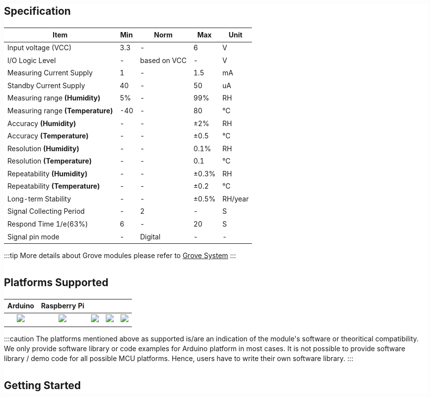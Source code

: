 ## Specification

|Item|  Min |Norm |Max |Unit|
|---|---|---|---|---|
|Input voltage (VCC) | 3.3| -| 6| V|
|I/O Logic Level|-|based on VCC|-| V|
|Measuring Current Supply | 1| -| 1.5| mA|
|Standby Current Supply | 40| -| 50| uA|
|Measuring range **(Humidity)** |5%| -| 99%| RH|
|Measuring range **(Temperature)**| -40| - |80| °C|
|Accuracy **(Humidity)**|- | -| ±2%| RH|
|Accuracy **(Temperature)** |-|-| ±0.5| °C|
|Resolution **(Humidity)** |-| -| 0.1% |RH|
|Resolution **(Temperature)** | -|-| 0.1| °C|
|Repeatability **(Humidity)**| -| -| ±0.3%| RH|
|Repeatability **(Temperature)**| - |- |±0.2| °C|
|Long-term Stability|  -| - |±0.5% |RH/year|
|Signal Collecting Period |-| 2| -| S|
|Respond Time 1/e(63%)| 6| - |20| S|
|Signal pin mode|-|Digital|-|-|

:::tip
    More details about Grove modules please refer to [Grove System](https://wiki.seeedstudio.com/Grove_System/)
:::

## Platforms Supported

| Arduino                                                                                             | Raspberry Pi                                                                                             |                                                                                                 |                                                                                                          |                                                                                                    |
|-----------------------------------------------------------------------------------------------------|----------------------------------------------------------------------------------------------------------|-------------------------------------------------------------------------------------------------|---------------------------------------------------------------------------------------------------|----------------------------------------------------------------------------------------------------|
|<div align="center"><img width={1000} src="https://files.seeedstudio.com/wiki/wiki_english/docs/images/arduino_logo.jpg" /></div>|<div align="center"><img width={1000} src="https://files.seeedstudio.com/wiki/wiki_english/docs/images/raspberry_pi_logo.jpg" /></div> | <div align="center"><img width={1000} src="https://files.seeedstudio.com/wiki/wiki_english/docs/images/bbg_logo_n.jpg" /></div>| <div align="center"><img width={1000} src="https://files.seeedstudio.com/wiki/wiki_english/docs/images/wio_logo_n.jpg" /></div>| <div align="center"><img width={1000} src="https://files.seeedstudio.com/wiki/wiki_english/docs/images/linkit_logo_n.jpg" /></div>|

:::caution
The platforms mentioned above as supported is/are an indication of the module's software or theoritical compatibility. We only provide software library or code examples for Arduino platform in most cases. It is not possible to provide software library / demo code for all possible MCU platforms. Hence, users have to write their own software library.
:::

## Getting Started
